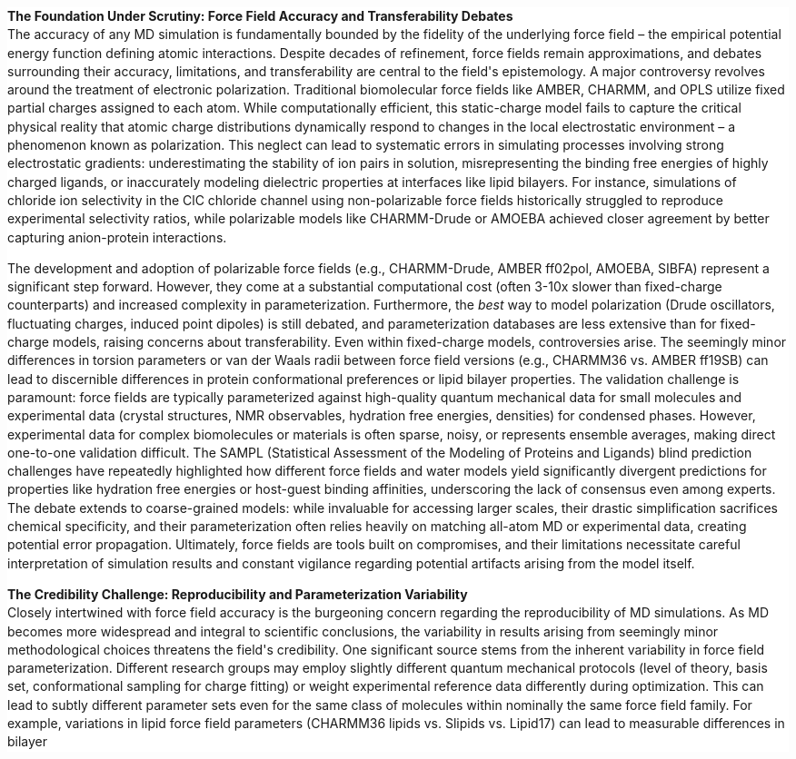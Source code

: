 **The Foundation Under Scrutiny: Force Field Accuracy and Transferability Debates**  
The accuracy of any MD simulation is fundamentally bounded by the fidelity of the underlying force field – the empirical potential energy function defining atomic interactions. Despite decades of refinement, force fields remain approximations, and debates surrounding their accuracy, limitations, and transferability are central to the field's epistemology. A major controversy revolves around the treatment of electronic polarization. Traditional biomolecular force fields like AMBER, CHARMM, and OPLS utilize fixed partial charges assigned to each atom. While computationally efficient, this static-charge model fails to capture the critical physical reality that atomic charge distributions dynamically respond to changes in the local electrostatic environment – a phenomenon known as polarization. This neglect can lead to systematic errors in simulating processes involving strong electrostatic gradients: underestimating the stability of ion pairs in solution, misrepresenting the binding free energies of highly charged ligands, or inaccurately modeling dielectric properties at interfaces like lipid bilayers. For instance, simulations of chloride ion selectivity in the ClC chloride channel using non-polarizable force fields historically struggled to reproduce experimental selectivity ratios, while polarizable models like CHARMM-Drude or AMOEBA achieved closer agreement by better capturing anion-protein interactions.

The development and adoption of polarizable force fields (e.g., CHARMM-Drude, AMBER ff02pol, AMOEBA, SIBFA) represent a significant step forward. However, they come at a substantial computational cost (often 3-10x slower than fixed-charge counterparts) and increased complexity in parameterization. Furthermore, the *best* way to model polarization (Drude oscillators, fluctuating charges, induced point dipoles) is still debated, and parameterization databases are less extensive than for fixed-charge models, raising concerns about transferability. Even within fixed-charge models, controversies arise. The seemingly minor differences in torsion parameters or van der Waals radii between force field versions (e.g., CHARMM36 vs. AMBER ff19SB) can lead to discernible differences in protein conformational preferences or lipid bilayer properties. The validation challenge is paramount: force fields are typically parameterized against high-quality quantum mechanical data for small molecules and experimental data (crystal structures, NMR observables, hydration free energies, densities) for condensed phases. However, experimental data for complex biomolecules or materials is often sparse, noisy, or represents ensemble averages, making direct one-to-one validation difficult. The SAMPL (Statistical Assessment of the Modeling of Proteins and Ligands) blind prediction challenges have repeatedly highlighted how different force fields and water models yield significantly divergent predictions for properties like hydration free energies or host-guest binding affinities, underscoring the lack of consensus even among experts. The debate extends to coarse-grained models: while invaluable for accessing larger scales, their drastic simplification sacrifices chemical specificity, and their parameterization often relies heavily on matching all-atom MD or experimental data, creating potential error propagation. Ultimately, force fields are tools built on compromises, and their limitations necessitate careful interpretation of simulation results and constant vigilance regarding potential artifacts arising from the model itself.

**The Credibility Challenge: Reproducibility and Parameterization Variability**  
Closely intertwined with force field accuracy is the burgeoning concern regarding the reproducibility of MD simulations. As MD becomes more widespread and integral to scientific conclusions, the variability in results arising from seemingly minor methodological choices threatens the field's credibility. One significant source stems from the inherent variability in force field parameterization. Different research groups may employ slightly different quantum mechanical protocols (level of theory, basis set, conformational sampling for charge fitting) or weight experimental reference data differently during optimization. This can lead to subtly different parameter sets even for the same class of molecules within nominally the same force field family. For example, variations in lipid force field parameters (CHARMM36 lipids vs. Slipids vs. Lipid17) can lead to measurable differences in bilayer
